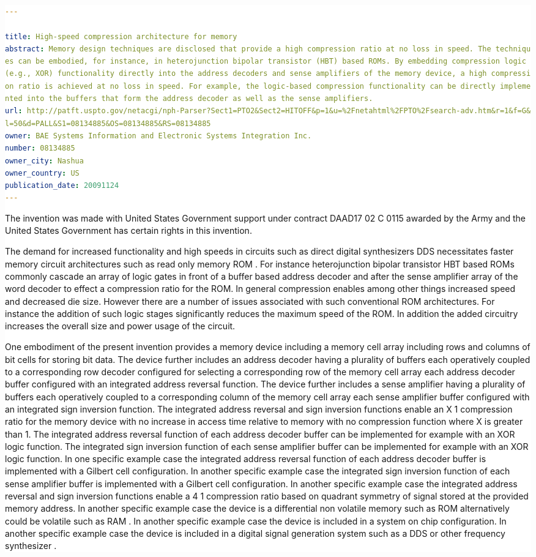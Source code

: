 ```yaml
---

title: High-speed compression architecture for memory
abstract: Memory design techniques are disclosed that provide a high compression ratio at no loss in speed. The techniques can be embodied, for instance, in heterojunction bipolar transistor (HBT) based ROMs. By embedding compression logic (e.g., XOR) functionality directly into the address decoders and sense amplifiers of the memory device, a high compression ratio is achieved at no loss in speed. For example, the logic-based compression functionality can be directly implemented into the buffers that form the address decoder as well as the sense amplifiers.
url: http://patft.uspto.gov/netacgi/nph-Parser?Sect1=PTO2&Sect2=HITOFF&p=1&u=%2Fnetahtml%2FPTO%2Fsearch-adv.htm&r=1&f=G&l=50&d=PALL&S1=08134885&OS=08134885&RS=08134885
owner: BAE Systems Information and Electronic Systems Integration Inc.
number: 08134885
owner_city: Nashua
owner_country: US
publication_date: 20091124
---
```

The invention was made with United States Government support under contract DAAD17 02 C 0115 awarded by the Army and the United States Government has certain rights in this invention.

The demand for increased functionality and high speeds in circuits such as direct digital synthesizers DDS necessitates faster memory circuit architectures such as read only memory ROM . For instance heterojunction bipolar transistor HBT based ROMs commonly cascade an array of logic gates in front of a buffer based address decoder and after the sense amplifier array of the word decoder to effect a compression ratio for the ROM. In general compression enables among other things increased speed and decreased die size. However there are a number of issues associated with such conventional ROM architectures. For instance the addition of such logic stages significantly reduces the maximum speed of the ROM. In addition the added circuitry increases the overall size and power usage of the circuit.

One embodiment of the present invention provides a memory device including a memory cell array including rows and columns of bit cells for storing bit data. The device further includes an address decoder having a plurality of buffers each operatively coupled to a corresponding row decoder configured for selecting a corresponding row of the memory cell array each address decoder buffer configured with an integrated address reversal function. The device further includes a sense amplifier having a plurality of buffers each operatively coupled to a corresponding column of the memory cell array each sense amplifier buffer configured with an integrated sign inversion function. The integrated address reversal and sign inversion functions enable an X 1 compression ratio for the memory device with no increase in access time relative to memory with no compression function where X is greater than 1. The integrated address reversal function of each address decoder buffer can be implemented for example with an XOR logic function. The integrated sign inversion function of each sense amplifier buffer can be implemented for example with an XOR logic function. In one specific example case the integrated address reversal function of each address decoder buffer is implemented with a Gilbert cell configuration. In another specific example case the integrated sign inversion function of each sense amplifier buffer is implemented with a Gilbert cell configuration. In another specific example case the integrated address reversal and sign inversion functions enable a 4 1 compression ratio based on quadrant symmetry of signal stored at the provided memory address. In another specific example case the device is a differential non volatile memory such as ROM alternatively could be volatile such as RAM . In another specific example case the device is included in a system on chip configuration. In another specific example case the device is included in a digital signal generation system such as a DDS or other frequency synthesizer .
